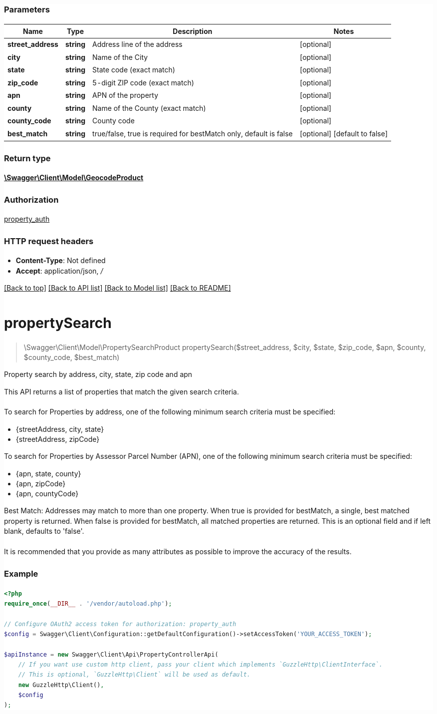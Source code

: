 ```php
```

### Parameters

Name | Type | Description  | Notes
------------- | ------------- | ------------- | -------------
 **street_address** | **string**| Address line of the address | [optional]
 **city** | **string**| Name of the City | [optional]
 **state** | **string**| State code (exact match) | [optional]
 **zip_code** | **string**| 5-digit ZIP code (exact match) | [optional]
 **apn** | **string**| APN of the property | [optional]
 **county** | **string**| Name of the County (exact match) | [optional]
 **county_code** | **string**| County code | [optional]
 **best_match** | **string**| true/false, true is required for bestMatch only, default is false | [optional] [default to false]

### Return type

[**\Swagger\Client\Model\GeocodeProduct**](../Model/GeocodeProduct.md)

### Authorization

[property_auth](../../README.md#property_auth)

### HTTP request headers

 - **Content-Type**: Not defined
 - **Accept**: application/json, */*

[[Back to top]](#) [[Back to API list]](../../README.md#documentation-for-api-endpoints) [[Back to Model list]](../../README.md#documentation-for-models) [[Back to README]](../../README.md)

# **propertySearch**
> \Swagger\Client\Model\PropertySearchProduct propertySearch($street_address, $city, $state, $zip_code, $apn, $county, $county_code, $best_match)

Property search by address, city, state, zip code and apn

This API returns a list of properties that match the given search criteria.<br> <br> To search for Properties by address, one of the following minimum search criteria must be specified: <ul> <li>{streetAddress, city, state}</li> <li>{streetAddress, zipCode}</li> </ul> To search for Properties by Assessor Parcel Number (APN), one of the following minimum search criteria must be specified: <ul> <li>{apn, state, county}</li> <li>{apn, zipCode}</li> <li>{apn, countyCode}</li> </ul> Best Match: Addresses may match to more than one property. When true is provided for bestMatch, a single, best matched property is returned. When false is provided for bestMatch, all matched properties are returned. This is an optional field and if left blank, defaults to 'false'. <br><br> It is recommended that you provide as many attributes as possible to improve the accuracy of the results.

### Example
```php
<?php
require_once(__DIR__ . '/vendor/autoload.php');

// Configure OAuth2 access token for authorization: property_auth
$config = Swagger\Client\Configuration::getDefaultConfiguration()->setAccessToken('YOUR_ACCESS_TOKEN');

$apiInstance = new Swagger\Client\Api\PropertyControllerApi(
    // If you want use custom http client, pass your client which implements `GuzzleHttp\ClientInterface`.
    // This is optional, `GuzzleHttp\Client` will be used as default.
    new GuzzleHttp\Client(),
    $config
);
```